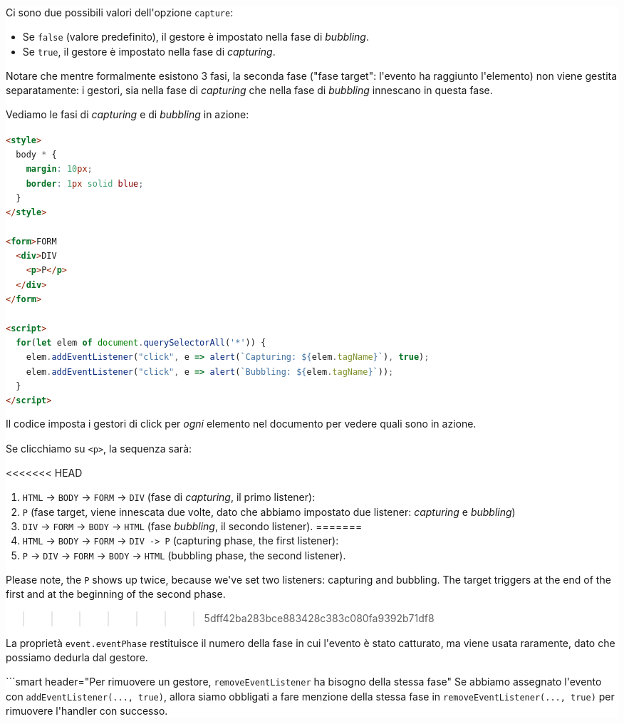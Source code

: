Ci sono due possibili valori dell'opzione `capture`:

- Se `false` (valore predefinito), il gestore è impostato nella fase di *bubbling*.
- Se `true`, il gestore è impostato nella fase di *capturing*.


Notare che mentre formalmente esistono 3 fasi, la seconda fase ("fase target": l'evento ha raggiunto l'elemento) non viene gestita separatamente: i gestori, sia nella fase di *capturing* che nella fase di *bubbling* innescano in questa fase.

Vediamo le fasi di *capturing* e di *bubbling* in azione:

```html run autorun height=140 edit
<style>
  body * {
    margin: 10px;
    border: 1px solid blue;
  }
</style>

<form>FORM
  <div>DIV
    <p>P</p>
  </div>
</form>

<script>
  for(let elem of document.querySelectorAll('*')) {
    elem.addEventListener("click", e => alert(`Capturing: ${elem.tagName}`), true);
    elem.addEventListener("click", e => alert(`Bubbling: ${elem.tagName}`));
  }
</script>
```

Il codice imposta i gestori di click per *ogni*  elemento nel documento per vedere quali sono in azione.

Se clicchiamo su `<p>`, la sequenza sarà:

<<<<<<< HEAD
1. `HTML` -> `BODY` -> `FORM` -> `DIV` (fase di *capturing*, il primo listener):
2. `P` (fase target, viene innescata due volte, dato che abbiamo impostato due listener: *capturing* e *bubbling*)
3. `DIV` -> `FORM` -> `BODY` -> `HTML` (fase *bubbling*, il secondo listener).
=======
1. `HTML` -> `BODY` -> `FORM` -> `DIV -> P` (capturing phase, the first listener):
2. `P` -> `DIV` -> `FORM` -> `BODY` -> `HTML` (bubbling phase, the second listener).

Please note, the `P` shows up twice, because we've set two listeners: capturing and bubbling. The target triggers at the end of the first and at the beginning of the second phase.
>>>>>>> 5dff42ba283bce883428c383c080fa9392b71df8

La proprietà `event.eventPhase` restituisce il numero della fase in cui l'evento è stato catturato, ma viene usata raramente, dato che possiamo dedurla dal gestore.

```smart header="Per rimuovere un gestore, `removeEventListener` ha bisogno della stessa fase"
Se abbiamo assegnato l'evento con `addEventListener(..., true)`, allora siamo obbligati a fare menzione della stessa fase in `removeEventListener(..., true)` per rimuovere l'handler con successo.
```
